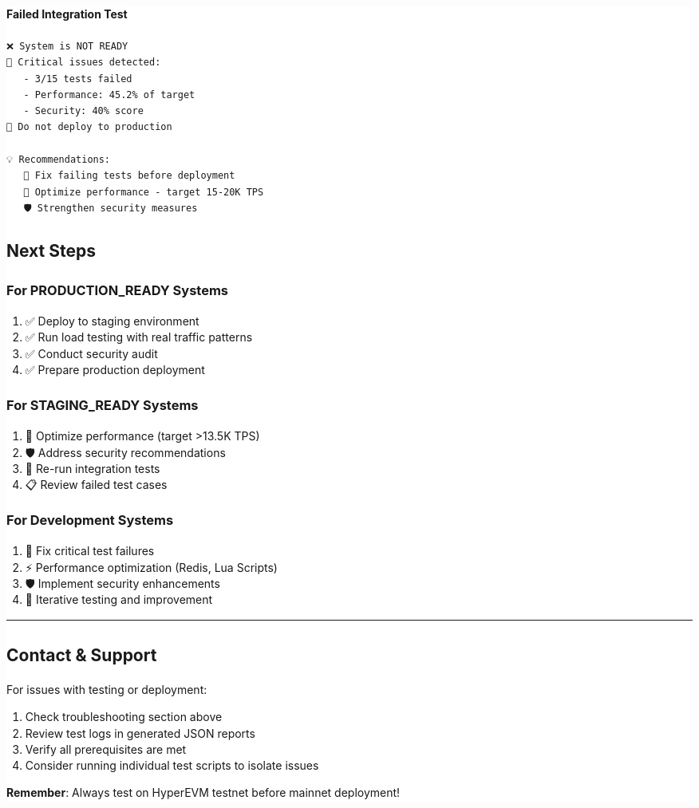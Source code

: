 #### Failed Integration Test
```
❌ System is NOT READY
🔴 Critical issues detected:
   - 3/15 tests failed
   - Performance: 45.2% of target
   - Security: 40% score  
🚨 Do not deploy to production

💡 Recommendations:
   🔧 Fix failing tests before deployment
   🔧 Optimize performance - target 15-20K TPS
   🛡️ Strengthen security measures
```

## Next Steps

### For PRODUCTION_READY Systems
1. ✅ Deploy to staging environment
2. ✅ Run load testing with real traffic patterns
3. ✅ Conduct security audit  
4. ✅ Prepare production deployment

### For STAGING_READY Systems
1. 🔧 Optimize performance (target >13.5K TPS)
2. 🛡️ Address security recommendations
3. 🧪 Re-run integration tests
4. 📋 Review failed test cases

### For Development Systems  
1. 🐛 Fix critical test failures
2. ⚡ Performance optimization (Redis, Lua Scripts)  
3. 🛡️ Implement security enhancements
4. 🔄 Iterative testing and improvement

---

## Contact & Support

For issues with testing or deployment:
1. Check troubleshooting section above
2. Review test logs in generated JSON reports  
3. Verify all prerequisites are met
4. Consider running individual test scripts to isolate issues

**Remember**: Always test on HyperEVM testnet before mainnet deployment!